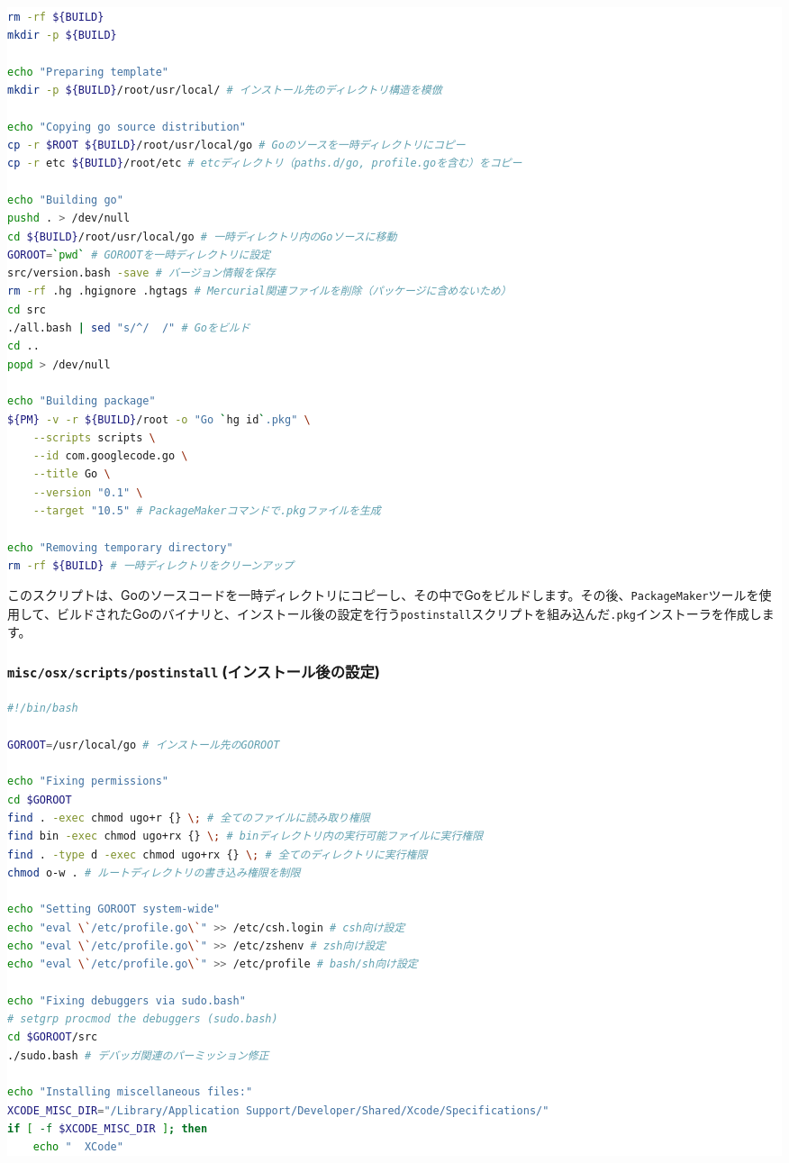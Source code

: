 ```bash
rm -rf ${BUILD}
mkdir -p ${BUILD}

echo "Preparing template"
mkdir -p ${BUILD}/root/usr/local/ # インストール先のディレクトリ構造を模倣

echo "Copying go source distribution"
cp -r $ROOT ${BUILD}/root/usr/local/go # Goのソースを一時ディレクトリにコピー
cp -r etc ${BUILD}/root/etc # etcディレクトリ（paths.d/go, profile.goを含む）をコピー

echo "Building go"
pushd . > /dev/null
cd ${BUILD}/root/usr/local/go # 一時ディレクトリ内のGoソースに移動
GOROOT=`pwd` # GOROOTを一時ディレクトリに設定
src/version.bash -save # バージョン情報を保存
rm -rf .hg .hgignore .hgtags # Mercurial関連ファイルを削除（パッケージに含めないため）
cd src
./all.bash | sed "s/^/  /" # Goをビルド
cd ..
popd > /dev/null

echo "Building package"
${PM} -v -r ${BUILD}/root -o "Go `hg id`.pkg" \
	--scripts scripts \
	--id com.googlecode.go \
	--title Go \
	--version "0.1" \
	--target "10.5" # PackageMakerコマンドで.pkgファイルを生成

echo "Removing temporary directory"
rm -rf ${BUILD} # 一時ディレクトリをクリーンアップ
```
このスクリプトは、Goのソースコードを一時ディレクトリにコピーし、その中でGoをビルドします。その後、`PackageMaker`ツールを使用して、ビルドされたGoのバイナリと、インストール後の設定を行う`postinstall`スクリプトを組み込んだ`.pkg`インストーラを作成します。

### `misc/osx/scripts/postinstall` (インストール後の設定)

```bash
#!/bin/bash

GOROOT=/usr/local/go # インストール先のGOROOT

echo "Fixing permissions"
cd $GOROOT
find . -exec chmod ugo+r {} \; # 全てのファイルに読み取り権限
find bin -exec chmod ugo+rx {} \; # binディレクトリ内の実行可能ファイルに実行権限
find . -type d -exec chmod ugo+rx {} \; # 全てのディレクトリに実行権限
chmod o-w . # ルートディレクトリの書き込み権限を制限

echo "Setting GOROOT system-wide"
echo "eval \`/etc/profile.go\`" >> /etc/csh.login # csh向け設定
echo "eval \`/etc/profile.go\`" >> /etc/zshenv # zsh向け設定
echo "eval \`/etc/profile.go\`" >> /etc/profile # bash/sh向け設定

echo "Fixing debuggers via sudo.bash"
# setgrp procmod the debuggers (sudo.bash)
cd $GOROOT/src
./sudo.bash # デバッガ関連のパーミッション修正

echo "Installing miscellaneous files:"
XCODE_MISC_DIR="/Library/Application Support/Developer/Shared/Xcode/Specifications/"
if [ -f $XCODE_MISC_DIR ]; then
	echo "  XCode"
```